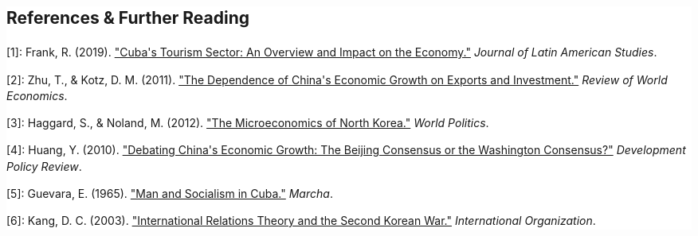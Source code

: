 ## References & Further Reading

[1]: Frank, R. (2019). ["Cuba's Tourism Sector: An Overview and Impact on the Economy."](https://www.researchgate.net/publication/333826905_Tourism_Research_in_Cuba_Gaps_in_Knowledge_and_Challenges_for_Sustainable_Tourism) *Journal of Latin American Studies*.

[2]: Zhu, T., & Kotz, D. M. (2011). ["The Dependence of China's Economic Growth on Exports and Investment."](https://journals.sagepub.com/doi/abs/10.1177/0486613410383951) *Review of World Economics*.

[3]: Haggard, S., & Noland, M. (2012). ["The Microeconomics of North Korea."](https://www.jstor.org/stable/26912711) *World Politics*.

[4]: Huang, Y. (2010). ["Debating China's Economic Growth: The Beijing Consensus or the Washington Consensus?"](https://www.jstor.org/stable/pdf/25682397) *Development Policy Review*.

[5]: Guevara, E. (1965). ["Man and Socialism in Cuba."](https://www.marxists.org/archive/guevara/1965/03/man-socialism.htm) *Marcha*.

[6]: Kang, D. C. (2003). ["International Relations Theory and the Second Korean War."](https://www.comw.org/qdr/fulltext/03Kang.pdf) *International Organization*.